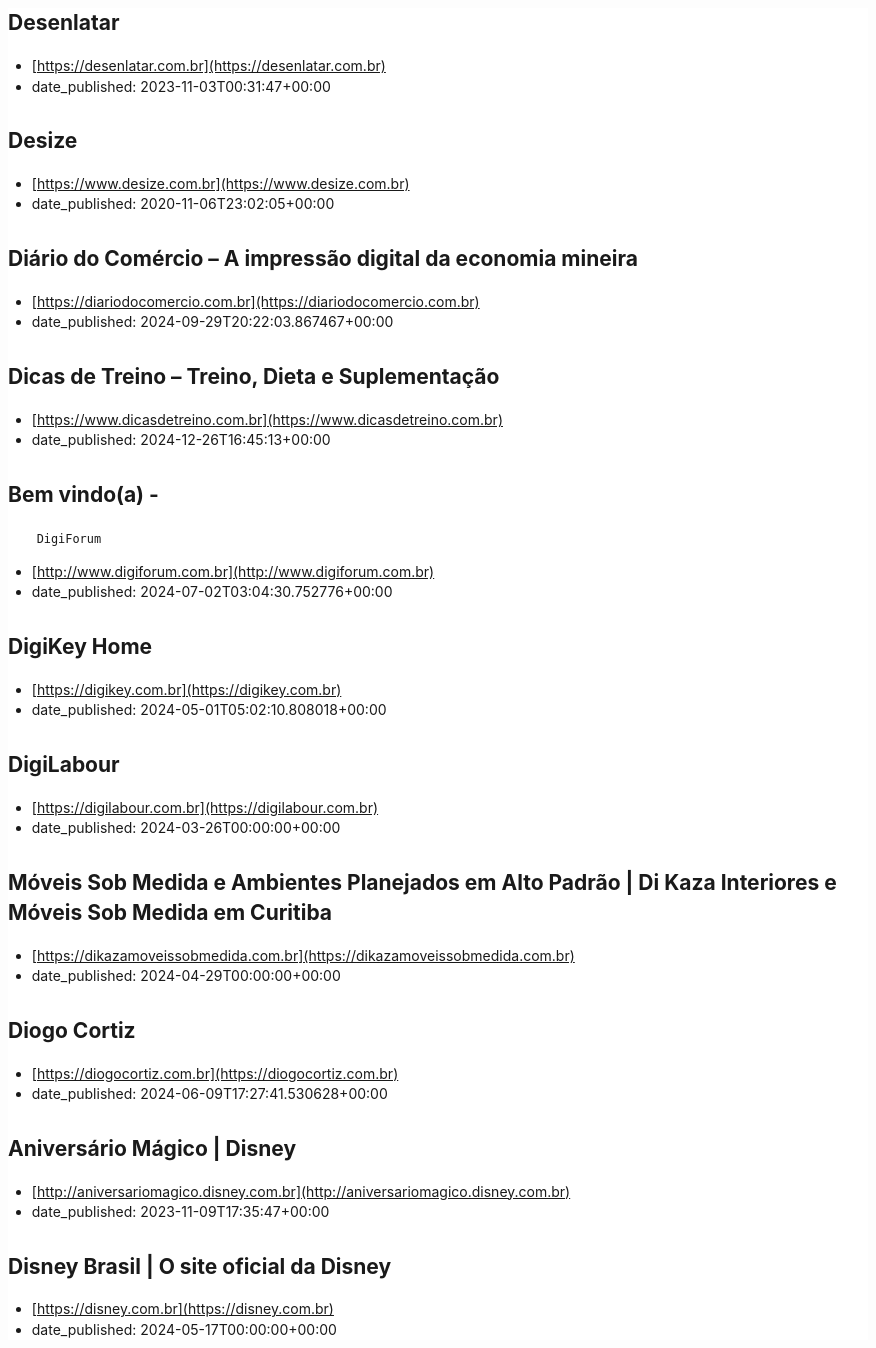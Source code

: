  ## Desenlatar
 - [https://desenlatar.com.br](https://desenlatar.com.br)
 - date_published: 2023-11-03T00:31:47+00:00

 ## Desize
 - [https://www.desize.com.br](https://www.desize.com.br)
 - date_published: 2020-11-06T23:02:05+00:00

 ## Diário do Comércio – A impressão digital da economia mineira
 - [https://diariodocomercio.com.br](https://diariodocomercio.com.br)
 - date_published: 2024-09-29T20:22:03.867467+00:00

 ## Dicas de Treino – Treino, Dieta e Suplementação
 - [https://www.dicasdetreino.com.br](https://www.dicasdetreino.com.br)
 - date_published: 2024-12-26T16:45:13+00:00

 ## Bem vindo(a) - 
		
		DigiForum
 - [http://www.digiforum.com.br](http://www.digiforum.com.br)
 - date_published: 2024-07-02T03:04:30.752776+00:00

 ## DigiKey Home
 - [https://digikey.com.br](https://digikey.com.br)
 - date_published: 2024-05-01T05:02:10.808018+00:00

 ## DigiLabour
 - [https://digilabour.com.br](https://digilabour.com.br)
 - date_published: 2024-03-26T00:00:00+00:00

 ## Móveis Sob Medida e Ambientes Planejados em Alto Padrão | Di Kaza Interiores e Móveis Sob Medida em Curitiba
 - [https://dikazamoveissobmedida.com.br](https://dikazamoveissobmedida.com.br)
 - date_published: 2024-04-29T00:00:00+00:00

 ## Diogo Cortiz
 - [https://diogocortiz.com.br](https://diogocortiz.com.br)
 - date_published: 2024-06-09T17:27:41.530628+00:00

 ## Aniversário Mágico | Disney
 - [http://aniversariomagico.disney.com.br](http://aniversariomagico.disney.com.br)
 - date_published: 2023-11-09T17:35:47+00:00

 ## Disney Brasil | O site oficial da Disney
 - [https://disney.com.br](https://disney.com.br)
 - date_published: 2024-05-17T00:00:00+00:00
